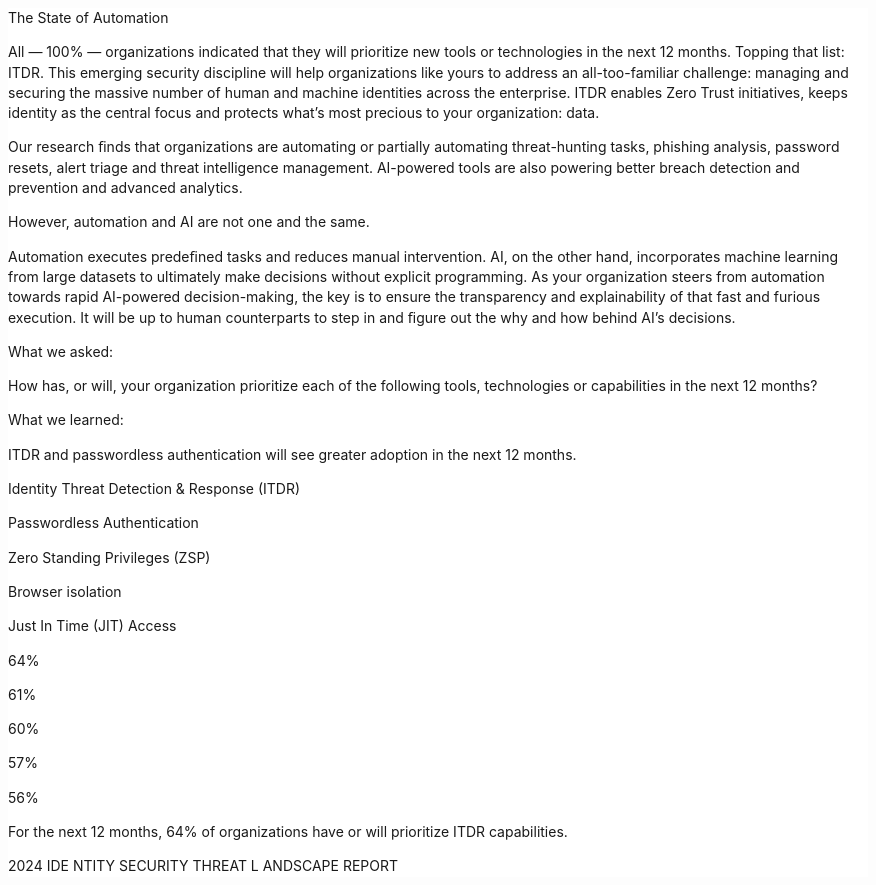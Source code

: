 The State of Automation

All — 100% — organizations indicated that they will prioritize new tools or technologies 
in the next 12 months. Topping that list: ITDR. This emerging security discipline will help 
organizations like yours to address an all\-too\-familiar challenge: managing and securing 
the massive number of human and machine identities across the enterprise. ITDR 
enables Zero Trust initiatives, keeps identity as the central focus and protects what’s 
most precious to your organization: data. 

Our research ﬁnds that organizations are automating or partially automating 
threat\-hunting tasks, phishing analysis, password resets, alert triage and threat 
intelligence management. AI\-powered tools are also powering better breach detection 
and prevention and advanced analytics. 

However, automation and AI are not one and the same. 

Automation executes predeﬁned tasks and reduces manual intervention. AI, on the 
other hand, incorporates machine learning from large datasets to ultimately make 
decisions without explicit programming. As your organization steers from automation 
towards rapid AI\-powered decision\-making, the key is to ensure the transparency and 
explainability of that fast and furious execution. It will be up to human counterparts to 
step in and ﬁgure out the why and how behind AI’s decisions.

What we asked:

How has, or will, your organization prioritize each of the 
following tools, technologies or capabilities in the next 
12 months?

What we learned:

ITDR and passwordless authentication will see greater 
adoption in the next 12 months.

Identity Threat Detection 
\& Response (ITDR)

Passwordless Authentication

Zero Standing Privileges 
(ZSP)

Browser isolation

Just In Time (JIT) Access

64%

61%

60%

57%

56%

For the next 12 months, 64% of organizations 
have or will prioritize ITDR capabilities.

2024 IDE NTITY SECURITY THREAT L ANDSCAPE REPORT
